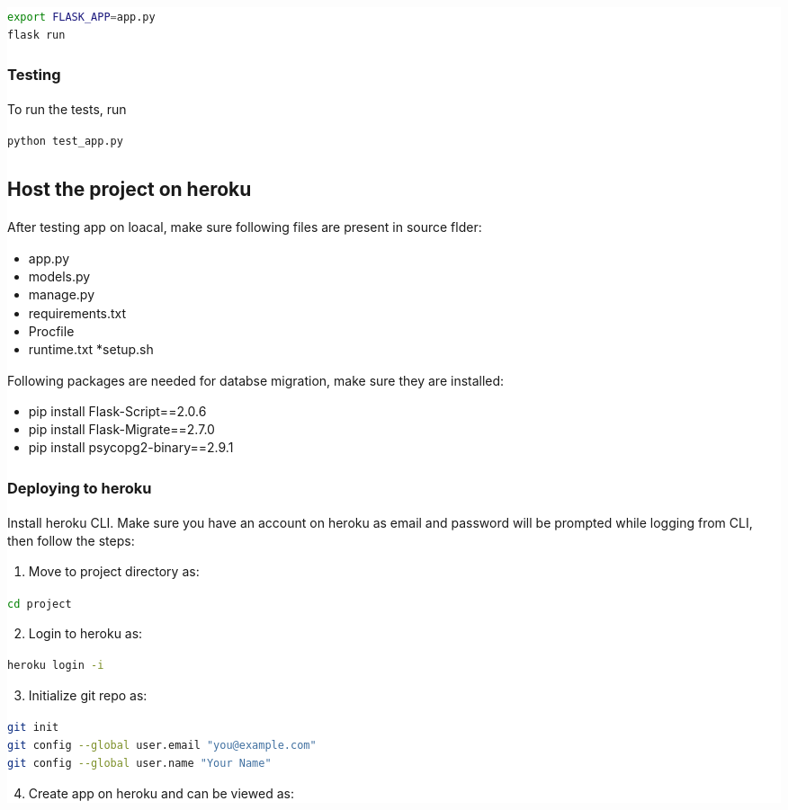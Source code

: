 ```bash
export FLASK_APP=app.py
flask run
```

### Testing

To run the tests, run

```bash
python test_app.py
```

## Host the project on heroku

After testing app on loacal, make sure following files are present in source flder:

* app.py
* models.py
* manage.py     
* requirements.txt 
* Procfile        
* runtime.txt
*setup.sh

Following packages are needed for databse migration, make sure they are installed:

* pip install Flask-Script==2.0.6
* pip install Flask-Migrate==2.7.0
* pip install psycopg2-binary==2.9.1

### Deploying to heroku

Install heroku CLI.
Make sure you have an account on heroku as email and password will be prompted while logging from CLI, then follow the steps:

1. Move to project directory as:

```bash
cd project
```

2. Login to heroku as:

```bash
heroku login -i
```

3. Initialize git repo as:

```bash
git init
git config --global user.email "you@example.com"
git config --global user.name "Your Name"
```

4. Create app on heroku and can be viewed as:
